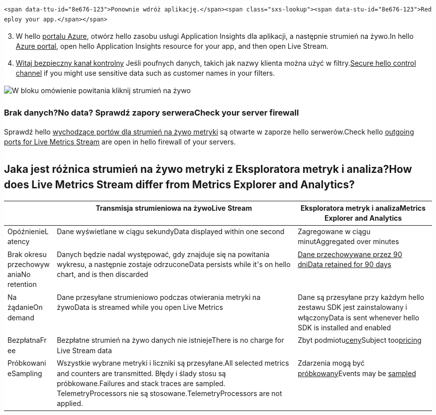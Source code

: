     <span data-ttu-id="8e676-123">Ponownie wdróż aplikację.</span><span class="sxs-lookup"><span data-stu-id="8e676-123">Redeploy your app.</span></span>

3. <span data-ttu-id="8e676-124">W hello [portalu Azure](https://portal.azure.com), otwórz hello zasobu usługi Application Insights dla aplikacji, a następnie strumień na żywo.</span><span class="sxs-lookup"><span data-stu-id="8e676-124">In hello [Azure portal](https://portal.azure.com), open hello Application Insights resource for your app, and then open Live Stream.</span></span>

4. <span data-ttu-id="8e676-125">[Witaj bezpieczny kanał kontrolny](#secure-the-control-channel) Jeśli poufnych danych, takich jak nazwy klienta można użyć w filtry.</span><span class="sxs-lookup"><span data-stu-id="8e676-125">[Secure hello control channel](#secure-the-control-channel) if you might use sensitive data such as customer names in your filters.</span></span>


![W bloku omówienie powitania kliknij strumień na żywo](./media/app-insights-live-stream/live-stream-2.png)

### <a name="no-data-check-your-server-firewall"></a><span data-ttu-id="8e676-127">Brak danych?</span><span class="sxs-lookup"><span data-stu-id="8e676-127">No data?</span></span> <span data-ttu-id="8e676-128">Sprawdź zapory serwera</span><span class="sxs-lookup"><span data-stu-id="8e676-128">Check your server firewall</span></span>

<span data-ttu-id="8e676-129">Sprawdź hello [wychodzące portów dla strumień na żywo metryki](app-insights-ip-addresses.md#outgoing-ports) są otwarte w zaporze hello serwerów.</span><span class="sxs-lookup"><span data-stu-id="8e676-129">Check hello [outgoing ports for Live Metrics Stream](app-insights-ip-addresses.md#outgoing-ports) are open in hello firewall of your servers.</span></span> 


## <a name="how-does-live-metrics-stream-differ-from-metrics-explorer-and-analytics"></a><span data-ttu-id="8e676-130">Jaka jest różnica strumień na żywo metryki z Eksploratora metryk i analiza?</span><span class="sxs-lookup"><span data-stu-id="8e676-130">How does Live Metrics Stream differ from Metrics Explorer and Analytics?</span></span>

| |<span data-ttu-id="8e676-131">Transmisja strumieniowa na żywo</span><span class="sxs-lookup"><span data-stu-id="8e676-131">Live Stream</span></span> | <span data-ttu-id="8e676-132">Eksploratora metryk i analiza</span><span class="sxs-lookup"><span data-stu-id="8e676-132">Metrics Explorer and Analytics</span></span> |
|---|---|---|
|<span data-ttu-id="8e676-133">Opóźnienie</span><span class="sxs-lookup"><span data-stu-id="8e676-133">Latency</span></span>|<span data-ttu-id="8e676-134">Dane wyświetlane w ciągu sekundy</span><span class="sxs-lookup"><span data-stu-id="8e676-134">Data displayed within one second</span></span>|<span data-ttu-id="8e676-135">Zagregowane w ciągu minut</span><span class="sxs-lookup"><span data-stu-id="8e676-135">Aggregated over minutes</span></span>|
|<span data-ttu-id="8e676-136">Brak okresu przechowywania</span><span class="sxs-lookup"><span data-stu-id="8e676-136">No retention</span></span>|<span data-ttu-id="8e676-137">Danych będzie nadal występować, gdy znajduje się na powitania wykresu, a następnie zostaje odrzucone</span><span class="sxs-lookup"><span data-stu-id="8e676-137">Data persists while it's on hello chart, and is then discarded</span></span>|[<span data-ttu-id="8e676-138">Dane przechowywane przez 90 dni</span><span class="sxs-lookup"><span data-stu-id="8e676-138">Data retained for 90 days</span></span>](app-insights-data-retention-privacy.md#how-long-is-the-data-kept)|
|<span data-ttu-id="8e676-139">Na żądanie</span><span class="sxs-lookup"><span data-stu-id="8e676-139">On demand</span></span>|<span data-ttu-id="8e676-140">Dane przesyłane strumieniowo podczas otwierania metryki na żywo</span><span class="sxs-lookup"><span data-stu-id="8e676-140">Data is streamed while you open Live Metrics</span></span>|<span data-ttu-id="8e676-141">Dane są przesyłane przy każdym hello zestawu SDK jest zainstalowany i włączony</span><span class="sxs-lookup"><span data-stu-id="8e676-141">Data is sent whenever hello SDK is installed and enabled</span></span>|
|<span data-ttu-id="8e676-142">Bezpłatna</span><span class="sxs-lookup"><span data-stu-id="8e676-142">Free</span></span>|<span data-ttu-id="8e676-143">Bezpłatne strumień na żywo danych nie istnieje</span><span class="sxs-lookup"><span data-stu-id="8e676-143">There is no charge for Live Stream data</span></span>|<span data-ttu-id="8e676-144">Zbyt podmiotu[ceny](app-insights-pricing.md)</span><span class="sxs-lookup"><span data-stu-id="8e676-144">Subject too[pricing](app-insights-pricing.md)</span></span>
|<span data-ttu-id="8e676-145">Próbkowanie</span><span class="sxs-lookup"><span data-stu-id="8e676-145">Sampling</span></span>|<span data-ttu-id="8e676-146">Wszystkie wybrane metryki i liczniki są przesyłane.</span><span class="sxs-lookup"><span data-stu-id="8e676-146">All selected metrics and counters are transmitted.</span></span> <span data-ttu-id="8e676-147">Błędy i ślady stosu są próbkowane.</span><span class="sxs-lookup"><span data-stu-id="8e676-147">Failures and stack traces are sampled.</span></span> <span data-ttu-id="8e676-148">TelemetryProcessors nie są stosowane.</span><span class="sxs-lookup"><span data-stu-id="8e676-148">TelemetryProcessors are not applied.</span></span>|<span data-ttu-id="8e676-149">Zdarzenia mogą być [próbkowany](app-insights-api-filtering-sampling.md)</span><span class="sxs-lookup"><span data-stu-id="8e676-149">Events may be [sampled](app-insights-api-filtering-sampling.md)</span></span>|